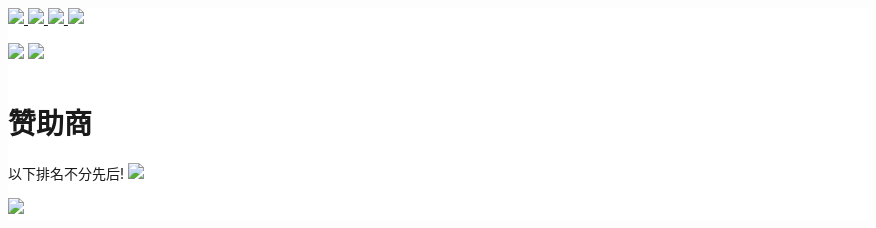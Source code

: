 <a href="https://github.com/zhyank">  
    <img src="https://avatars0.githubusercontent.com/u/17696240?s=460&v=4" width="45px">
</a>
<a href="https://github.com/Goose9527">  
    <img src="https://avatars2.githubusercontent.com/u/43314997?s=460&v=4" width="45px">
</a>
<a href="https://github.com/yuechuanx">  
    <img src="https://avatars3.githubusercontent.com/u/19339293?s=460&v=4" width="45px">
</a>
<a href="https://github.com/cnLGMing">  
    <img src="https://avatars2.githubusercontent.com/u/15910705?s=460&v=4" width="45px">
</a>



![](https://tva1.sinaimg.cn/large/0082zybply1gcb2u3keh9j30p02j4h2r.jpg)
![](https://tva1.sinaimg.cn/large/007S8ZIlgy1gf8flovpg1j30u07l7hdx.jpg)


# 赞助商
以下排名不分先后!
![](https://tva1.sinaimg.cn/large/007S8ZIlly1ge4xvdlh0wj30zk0d1q6d.jpg)

  <a name="微信"></a>  <a name="公众号"></a>
  
 ![](https://tva1.sinaimg.cn/large/00831rSTly1gck2pplt8ej315u0u0k1b.jpg)
